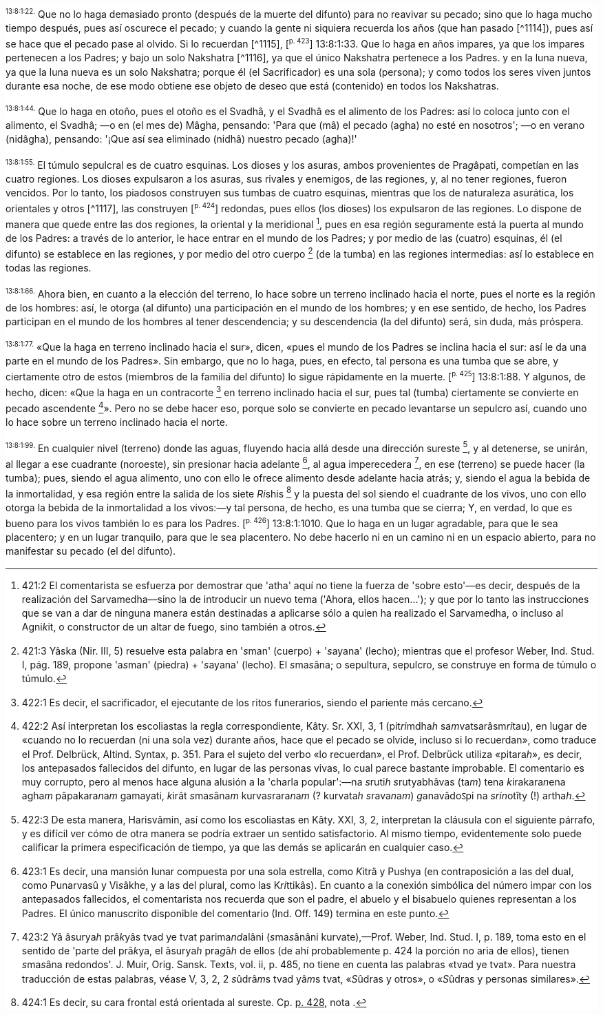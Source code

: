 <span id="v13_8_1_22"><sup><small>13:8:1:22.</small></sup></span> Que no lo haga demasiado pronto (después de la muerte del difunto) para no reavivar su pecado; sino que lo haga mucho tiempo después, pues así oscurece el pecado; y cuando la gente ni siquiera recuerda los años (que han pasado [^1114]), pues así se hace que el pecado pase al olvido. Si lo recuerdan [^1115], <span id="p423">[<sup><small>p. 423</small></sup>]</span> 13:8:1:33\. Que lo haga en años impares, ya que los impares pertenecen a los Padres; y bajo un solo Nakshatra [^1116], ya que el único Nakshatra pertenece a los Padres. y en la luna nueva, ya que la luna nueva es un solo Nakshatra; porque él (el Sacrificador) es una sola (persona); y como todos los seres viven juntos durante esa noche, de ese modo obtiene ese objeto de deseo que está (contenido) en todos los Nakshatras.

<span id="v13_8_1_44"><sup><small>13:8:1:44.</small></sup></span> Que lo haga en otoño, pues el otoño es el Svadhâ, y el Svadhâ es el alimento de los Padres: así lo coloca junto con el alimento, el Svadhâ; —o en (el mes de) Mâgha, pensando: 'Para que (mâ) el pecado (agha) no esté en nosotros'; —o en verano (nidâgha), pensando: '¡Que así sea eliminado (nidhâ) nuestro pecado (agha)!'

<span id="v13_8_1_55"><sup><small>13:8:1:55.</small></sup></span> El túmulo sepulcral es de cuatro esquinas. Los dioses y los asuras, ambos provenientes de Pra<i>g</i>âpati, competían en las cuatro regiones. Los dioses expulsaron a los asuras, sus rivales y enemigos, de las regiones, y, al no tener regiones, fueron vencidos. Por lo tanto, los piadosos construyen sus tumbas de cuatro esquinas, mientras que los de naturaleza asurática, los orientales y otros [^1117], las construyen <span id="p424">[<sup><small>p. 424</small></sup>]</span> redondas, pues ellos (los dioses) los expulsaron de las regiones. Lo dispone de manera que quede entre las dos regiones, la oriental y la meridional [^1118], pues en esa región seguramente está la puerta al mundo de los Padres: a través de lo anterior, le hace entrar en el mundo de los Padres; y por medio de las (cuatro) esquinas, él (el difunto) se establece en las regiones, y por medio del otro cuerpo [^1119] (de la tumba) en las regiones intermedias: así lo establece en todas las regiones.

<span id="v13_8_1_66"><sup><small>13:8:1:66.</small></sup></span> Ahora bien, en cuanto a la elección del terreno, lo hace sobre un terreno inclinado hacia el norte, pues el norte es la región de los hombres: así, le otorga (al difunto) una participación en el mundo de los hombres; y en ese sentido, de hecho, los Padres participan en el mundo de los hombres al tener descendencia; y su descendencia (la del difunto) será, sin duda, más próspera.

<span id="v13_8_1_77"><sup><small>13:8:1:77.</small></sup></span> «Que la haga en terreno inclinado hacia el sur», dicen, «pues el mundo de los Padres se inclina hacia el sur: así le da una parte en el mundo de los Padres». Sin embargo, que no lo haga, pues, en efecto, tal persona es una tumba que se abre, y ciertamente otro de estos (miembros de la familia del difunto) lo sigue rápidamente en la muerte. <span id="p425">[<sup><small>p. 425</small></sup>]</span> 13:8:1:88\. Y algunos, de hecho, dicen: «Que la haga en un contracorte [^1120] en terreno inclinado hacia el sur, pues tal (tumba) ciertamente se convierte en pecado ascendente [^1121]». Pero no se debe hacer eso, porque solo se convierte en pecado levantarse un sepulcro así, cuando uno lo hace sobre un terreno inclinado hacia el norte.

<span id="v13_8_1_99"><sup><small>13:8:1:99.</small></sup></span> En cualquier nivel (terreno) donde las aguas, fluyendo hacia allá desde una dirección sureste [^1122], y al detenerse, se unirán, al llegar a ese cuadrante (noroeste), sin presionar hacia adelante [^1123], al agua imperecedera [^1124], en ese (terreno) se puede hacer (la tumba); pues, siendo el agua alimento, uno con ello le ofrece alimento desde adelante hacia atrás; y, siendo el agua la bebida de la inmortalidad, y esa región entre la salida de los siete <i>Ri</i>shis</i> [^1125] y la puesta del sol siendo el cuadrante de los vivos, uno con ello otorga la bebida de la inmortalidad a los vivos:—y tal persona, de hecho, es una tumba que se cierra; Y, en verdad, lo que es bueno para los vivos también lo es para los Padres. <span id="p426">[<sup><small>p. 426</small></sup>]</span> 13:8:1:1010\. Que lo haga en un lugar agradable, para que le sea placentero; y en un lugar tranquilo, para que le sea placentero. No debe hacerlo ni en un camino ni en un espacio abierto, para no manifestar su pecado (el del difunto).


[^1118]: 421:2 El comentarista se esfuerza por demostrar que 'atha' aquí no tiene la fuerza de 'sobre esto'—es decir, después de la realización del Sarvamedha—sino la de introducir un nuevo tema ('Ahora, ellos hacen...'); y que por lo tanto las instrucciones que se van a dar de ninguna manera están destinadas a aplicarse sólo a quien ha realizado el Sarvamedha, o incluso al Agni<i>k</i>it, o constructor de un altar de fuego, sino también a otros.
[^1119]: 421:3 Yâska (Nir. III, 5) resuelve esta palabra en '<i>s</i>man' (cuerpo) + '<i>s</i>ayana' (lecho); mientras que el profesor Weber, Ind. Stud. I, pág. 189, propone 'a<i>s</i>man' (piedra) + '<i>s</i>ayana' (lecho). El <i>s</i>ma<i>s</i>âna; o sepultura, sepulcro, se construye en forma de túmulo o túmulo.
[^1120]: 422:1 Es decir, el sacrificador, el ejecutante de los ritos funerarios, siendo el pariente más cercano.
[^1121]: 422:2 Así interpretan los escoliastas la regla correspondiente, Kâty. Sr. XXI, 3, 1 (pit<i>ri</i>mdha<i>h</i> sa<i>m</i>vatsarâsm<i>ri</i>tau), en lugar de «cuando no lo recuerdan (ni una sola vez) durante años, hace que el pecado se olvide, incluso si lo recuerdan», como traduce el Prof. Delbrück, Altind. Syntax, p. 351. Para el sujeto del verbo «lo recuerdan», el Prof. Delbrück utiliza «pitara<i>h</i>», es decir, los antepasados ​​fallecidos del difunto, en lugar de las personas vivas, lo cual parece bastante improbable. El comentario es muy corrupto, pero al menos hace alguna alusión a la 'charla popular':—na <i>s</i>ruti<i>h</i> <i>s</i>rutyabhâvas (ta<i>m</i>) tena <i>k</i>irakara<i>n</i>ena agha<i>m</i> pâpakara<i>n</i>a<i>m</i> gamayati, <i>k</i>irât <i>s</i>ma<i>s</i>âna<i>m</i> kurva<i>s</i>rara<i>n</i>a<i>m</i> (? kurvata<i>h</i> <i>s</i>rava<i>n</i>a<i>m</i>) <i>g</i>anavâdoऽpi na <i>s</i><i>ri</i><i>n</i>otîty (!) artha<i>h</i>.
[^1122]: 422:3 De esta manera, Harisvâmin, así como los escoliastas en Kâty. XXI, 3, 2, interpretan la cláusula con el siguiente párrafo, y es difícil ver cómo de otra manera se podría extraer un sentido satisfactorio. Al mismo tiempo, evidentemente solo puede calificar la primera especificación de tiempo, ya que las demás se aplicarán en cualquier caso.
[^1123]: 423:1 Es decir, una mansión lunar compuesta por una sola estrella, como <i>K</i>itrâ</i> y Pushya (en contraposición a las del dual, como Punarvasû y Vi<i>s</i>âkhe, y a las del plural, como las K<i>ri</i>ttikâs). En cuanto a la conexión simbólica del número impar con los antepasados ​​fallecidos, el comentarista nos recuerda que son el padre, el abuelo y el bisabuelo quienes representan a los Padres. El único manuscrito disponible del comentario (Ind. Off. 149) termina en este punto.
[^1124]: 423:2 Yâ âsurya<i>h</i> prâ<i>k</i>yâs tvad ye tvat parima<i>n</i><i>d</i>alâni (<i>s</i>ma<i>s</i>ânâni kurvate),—Prof. Weber, Ind. Stud. I, p. 189, toma esto en el sentido de 'parte del prâ<i>k</i>ya, el âsurya<i>h</i> pra<i>g</i>â<i>h</i> de ellos (de ahí probablemente p. 424 la porción no aria de ellos), tienen <i>s</i>ma<i>s</i>âna redondos'. J. Muir, Orig. Sansk. Texts, vol. ii, p. 485, no tiene en cuenta las palabras «tvad ye tvat». Para nuestra traducción de estas palabras, véase V, 3, 2, 2 <i>s</i>ûdrâ<i>m</i>s tvad yâ<i>m</i>s tvat, «<i>S</i>ûdras y otros», o «<i>S</i>ûdras y personas similares».
[^1125]: 424:1 Es decir, su cara frontal está orientada al sureste. Cp. [p. 428](#p428), nota [^1136].
[^1126]: 424:2 Es decir, por medio de los lados del sepulcro que deben mirar hacia los puntos intermedios de la brújula.
[^1127]: 425:1 Esto se entiende como una traducción literal de «pratyarsha». Lo que se pretende con esto parece ser un corte realizado en un terreno inclinado hacia el sur, de tal manera que el corte se eleva hacia el sur, o quizás una parte del terreno inclinado que se eleva naturalmente hacia el sur. El Dic. de San Petersburgo sugiere «escarpe o ladera empinada» (de una colina). Kâty. XXI, 3, 15 (kakshe) también parece implicar algún tipo de terreno hueco, rodeado de arbustos y árboles.
[^1128]: 425:2 Es decir, aparentemente, un pecado aligerado o mejorado.
[^1129]: 425:3 También podría significar en dirección sureste, pero la comparación con la comida introducida en la boca desde el frente (este) y la especificación de la dirección opuesta apuntan evidentemente al significado anterior.
[^1130]: 425:4 Es decir, sin impulsar hacia adelante el agua estancada a la que se unen, sino fluyendo rápidamente hacia ella.
[^1131]: 425:5 Ese es, aparentemente, un lago que nunca se seca.
[^1132]: 425:6 Es decir, la Osa Mayor, o el Carro de Carlos.
[^1133]: 426:1 Es decir, debe estar en un lugar donde al mediodía los rayos del sol no caigan oblicuamente sobre él, Kâty. XXI, 3, 15 comm.
[^1134]: 426:2 Es decir, del pueblo, cf. Kâty. XXI, 3, 18.
[^1135]: 426:3 O, terreno hermoso (<i>k</i>itra). Según los comentarios sobre Kâty. XXI, 3, 23, esto significa que el sitio de la tumba debe elegirse de tal manera que en la parte posterior (o al oeste) haya bosques de diversos tipos, o terreno diversificado con bosques, colinas, templos (!), etc.
[^1136]: 427:1 Si bien su parte habría sido excesiva si se les hubiera asignado todo el terreno cubierto de vegetación, cabe destacar que Kâty. Sr. XXV, 7, 17, al enumerar las plantas que deben retirarse del lugar de la pira funeraria, menciona (aparentemente en lugar de nuestro Bhûmipâ<i>s</i>â) el Vi<i>s</i>âkha, que el comentarista explica como idéntico a 'dûrvâ'; y Sir HM Elliott, Razas de la Provincia del Noroeste de la India, II, pág. 303, señala, sobre la hierba Dûb (Agrestis linearis o Cynodon dactylon), que «su tenacidad, una vez que fija sus raíces, ha hecho que se utilice en un símil común cuando se habla del apego de los Zamiṅdârs a su suelo natal».
[^1137]: 427:2 Aparentemente lit. «vinculándose»? Es decir, restringido en cantidad o limitado a su propia persona, no transmitido a su hijo. Cf. XIII, 8, 3, 10. Difícilmente puede interpretarse en el sentido de «vincular el pecado».
[^1138]: 427:3 Literalmente, 'red de tierra', aparentemente alguna planta rastrera problemática correspondiente a nuestra grada de descanso (Ononis arvensis o spinosa), o pasto de cama (Triticum repens), pero de dimensiones tropicales.
[^1139]: 427:4 Lit. 'olor a roca', quizás idéntico a A<i>s</i>vagandhâ (lit. 'olor a caballo', Physalis flexuosa).
[^1140]: 428:1 El comentarista, en Kâty. XXI, 3, 20, y Vâ<i>g</i>. S. XXXV, 1, cita el <i>s</i>leshmântaka ('antiflemático', es decir, Cordia latifolia o myxa) y el kovidâra ('malo para partir', Bauhinia variegata; que, según Stewart y Brandis, muestra grietas verticales en la corteza).
[^1141]: 428:2 La tumba está construida de tal manera que las cuatro esquinas están en dirección a los cuatro cuartos, la parte trasera o lado oeste de la tumba en realidad significaría el lado que mira hacia el noroeste.
[^1142]: 428:3 O, quizás, más extendido, más numeroso o próspero.
[^1143]: 428:4 En realidad, el norte se refiere aquí al lado que mira al noreste. El lado del túmulo debe formar un cuadrilátero, cuyos dos lados que se intersecan en la esquina norte deben ser más largos que los dos que se intersecan en la esquina sur; es decir, cada uno de los primeros debe medir la longitud de un hombre más 9¼ angulas (ancho de un pulgar), y cada uno de los segundos la longitud de un hombre menos 9¼ angulas. Véase comentario sobre Vâ<i>g</i>. S. XXXV, 1.
[^1144]: 429:1 Es decir, girando las hebras de derecha a izquierda, o en sentido contrario al sol. La cuerda se extiende alrededor de la tumba de derecha a izquierda (este, norte, oeste, sur) mediante estacas clavadas en la tierra en las cuatro esquinas; véase [XIII, 8, 4, 1](Libro 5, 13, 8#v13, 8, 4, 1).
[^1146]: 429:2 No veo cómo la fuerza habitual de «atho» —es decir, la de introducir un nuevo elemento o argumento, ya sea análogo o no del todo conforme con lo precedente (cf. Delbrück, Altind. Syntax, p. 513)— pueda aplicarse a este doble uso de la partícula. Los dos «atho» parecen introducir las razones por las que excavó la tierra y por las que no excavó más del tamaño de un hombre.
[^1147]: 430:1 Considero que el 'kamû' es una palangana o canal de piedra poco profunda, ya sea sólida o hecha de mampostería (ladrillos) a la manera de nuestras tumbas revestidas de piedra.
[^1148]: 430:2 Cf. VII, 1, 1, 12 ss. 'Las piedras que lo encierran son el útero: así encierra la semilla sembrada aquí en un útero... Y, a su vez, el hogar Gârhapatya es este mundo (terrestre), y las piedras que lo encierran son las aguas: así rodea este mundo con agua.'
[^1149]: 430:3 Viz. en la construcción del hogar de Gârhapatya (VII, 1, 1, 11 seqq.); no se llevó a cabo tal barrido al preparar el sitio para el Âhavanîya (VII, 3, 1, 7).
[^1150]: 431:1 Es decir, el que se utiliza para barrer el Gârhapatya, VII, 7, 1, 5.
[^1151]: 431:2 Es decir, habiendo hecho girar el arado desde el lado sur hacia el norte, en dirección contraria al sol (es decir, manteniendo el sitio sepulcral en el lado izquierdo).
[^1152]: 431:3 Al arar el sitio del altar de fuego, el primer surco se trazó a lo largo del lado sur de oeste a este; y luego, en dirección al sol, desde la esquina suroeste alrededor de los lados oeste, norte y este; ver VII, 2, 2, 9 seqq.
[^1153]: 432:1 El cuerpo (tronco) o ser del Sacrificador, como el de Pra<i>g</i>âpati, se identifica como de costumbre con el año (Padre Tiempo).
[^1154]: 432:2 O más bien hacia el lado suroeste, mientras que en el Agni<i>k</i>ayana (VII, 2, 2, 21) se hizo hacia el noreste.
[^1155]: 432:3 Es decir, que significa alimentos de todo tipo, véase VII, 2, 4, 14.
[^1156]: 432:4 Es decir, con quince versos (VII, 2, 4, 15 seqq.) de los cuales el que aquí se usa formaba parte (parte iii, pág. 340, nota 2, verso,).
[^1157]: 433:1 Es decir, mueren de vejez; al igual que las hierbas que ahora se siembran, a las que, por supuesto, se dirige el verso en primer lugar. Cf. Mahîdhara sobre Vâ<i>g</i>. S. XII, 79.
[^1158]: 433:2 Al quemar el cadáver, inmediatamente después de la muerte, se recogían cuidadosamente los huesos calcinados y se guardaban en un recipiente de barro; cf. [p. 117](Book_5_11_6#p117), nota [3](Book_5_11_6#fn361).
[^1159]: 433:3 O, en un lugar cerca del agua. El Sa<i>m</i>hitâ añade (antes o después del nombre del difunto): «¡Que él (Pra<i>g</i>âpati) queme nuestro pecado!».
[^1160]: 434:1 Es decir, el 'pitriyâna', o sendero de los Padres. Véase I, 9, 3, 2.
[^1161]: 434:2 Es decir, no están marcados con líneas, como los del altar de fuego. En cuanto al uso de guijarros en lugar de ladrillos, en el caso de quien no ha realizado el Agni<i>k</i>ayana, véase [XIII, 8, 4, 11](Book_5_13_8#v13_8_4_11).
[^1162]: 435:1 Véase [XIII, 8, 1, 15](Book_5_13_8#v13_8_1_15).
[^1163]: 436:1 Es decir, fijarlo de modo que quede en posición vertical, mediante un palo de bambú al que se ata. Cf. Kâty. XXI, 3, 27 comm.
[^1164]: 436:2 Blyxa (o Vallisneria) octandra (Roxburghii), una planta herbácea con hojas en forma de espada (AK Nairne, The Flowering Plants of Western India, pág. 318), que crece libremente en los márgenes de los tanques. Cf. VII, 5, 1, 11; IX, 1, 2, 22 (donde se lee «planta de Avakâ» en lugar de «flor de loto»).
[^1165]: 436:3 Según Kâty. Sr. XXI, las estacas se clavan inmediatamente después de la medición y antes del barrido del sitio del túmulo; y esto debe ser así, dado que las cuerdas que delimitan el sitio ([XIII, 8, 1, 19](Book_5_13_8#v13_8_1_19)) están sujetas a las estacas.
[^1166]: 437:1 El significado exacto de 'v<i>ri</i>tra-<i>s</i>aṅku' es dudoso. Kâty. <i>S</i>r. XXI, 3, 31, en cambio, tiene 'deha-<i>s</i>aṅku', al que el comentario le asigna el significado bastante improbable de 'pilar de piedra', para lo cual se refiere a IV, 2, 5, 15 de nuestro Brâhma<i>n</i>a: 'Soma, en verdad, era V<i>ri</i>tra: las montañas y las piedras son su cuerpo'; de ahí que 'v<i>ri</i>tra' = 'a<i>s</i>man' (piedra).
[^1167]: 437:2 O trincheras o zanjas estrechas—ku<i>t</i>ile karshû, Kâty. XXI, 4, 20. Son aparentemente semicirculares, probablemente con su parte abierta hacia la tumba.
[^1168]: 437:3 Estos siete surcos son rectos y corren de oeste a este, separando así la tumba del norte, el mundo de los hombres.
[^1169]: 437:4 Es decir, el Adhvaryu y los miembros de la familia del Sacrificador.
[^1170]: 437:5 Lit. 'plantas limpiadoras' o 'plantas que limpian', Achyranthes aspera; también llamada planta de rebabas (Birdwood), una maleza peluda común que se encuentra en toda la India y se usa mucho para encantamientos y propósitos sacrificiales.
[^1171]: 438:1 Es decir, uno de ellos agarra la cola, mientras los demás siguen en fila india, cada uno agarrando al que camina delante de él. El profesor Weber, Ind. Stud. IX, pág. 21, nota, se refiere a la práctica, en cierto modo análoga, de atar al brazo izquierdo de un difunto la cola de la vaca anustara<i>n</i>î sacrificada en el sacrificio fúnebre, con la que se supone que el difunto es conducido sano y salvo a través del río Vaitara<i>n</i>î (Estigia); véase Sây. sobre Sha<i>d</i>v. Br., citado en Ind. Stud. I, pág. 39; cf. también Colebrooke, Misc. Essays, segunda ed., pág. 192, al mundo de los Padres. Según Katy. XXI, 4, 24 la ceremonia de agarrar la cola se realiza con el verso, Vâ<i>g</i>. S. XXXV, 53, 'Para nuestro bienestar nos aferramos al buey, surgido de Surabhi: así como Indra a los dioses, así sé tú un líder salvador para nosotros!'
[^1172]: 439:1 Véase [XII, 9, 2, 8](Book_5_12_9#v12_9_2_8).
[^1173]: 439:2 Es decir, imbuido de poder vital, de larga vida.
[^1174]: 440:1 Véase [XIII, 8, 3, 6](Book_5_13_8#v13_8_3_6).
[^1175]: 440:2 Véase II, 1, 1, 8 ss.
[^1176]: 440:3 Es decir, el Adhvaryu, según Mahîdhara sobre Vâ<i>g</i>. S. XXXV, 15. Según Katy. XXI, 4, 25, esta ceremonia tiene lugar mientras regresan de la tumba a la aldea; como se desprende del orden en que aparece la fórmula en el Vâ<i>g</i>. Sa<i>m</i>hitâ. Es difícil entender por qué el autor no la incluyó en su lugar correcto, a menos que lo hiciera con vistas a una buena conclusión del Kâ<i>n</i><i>d</i>a, o porque realmente deseaba que se hiciera después de la ofrenda. Apenas es necesario suponer que este Ka<i>n</i><i>d</i>ikâ es una adición posterior, quizás basada en la recensión del Kâ<i>n</i>va.